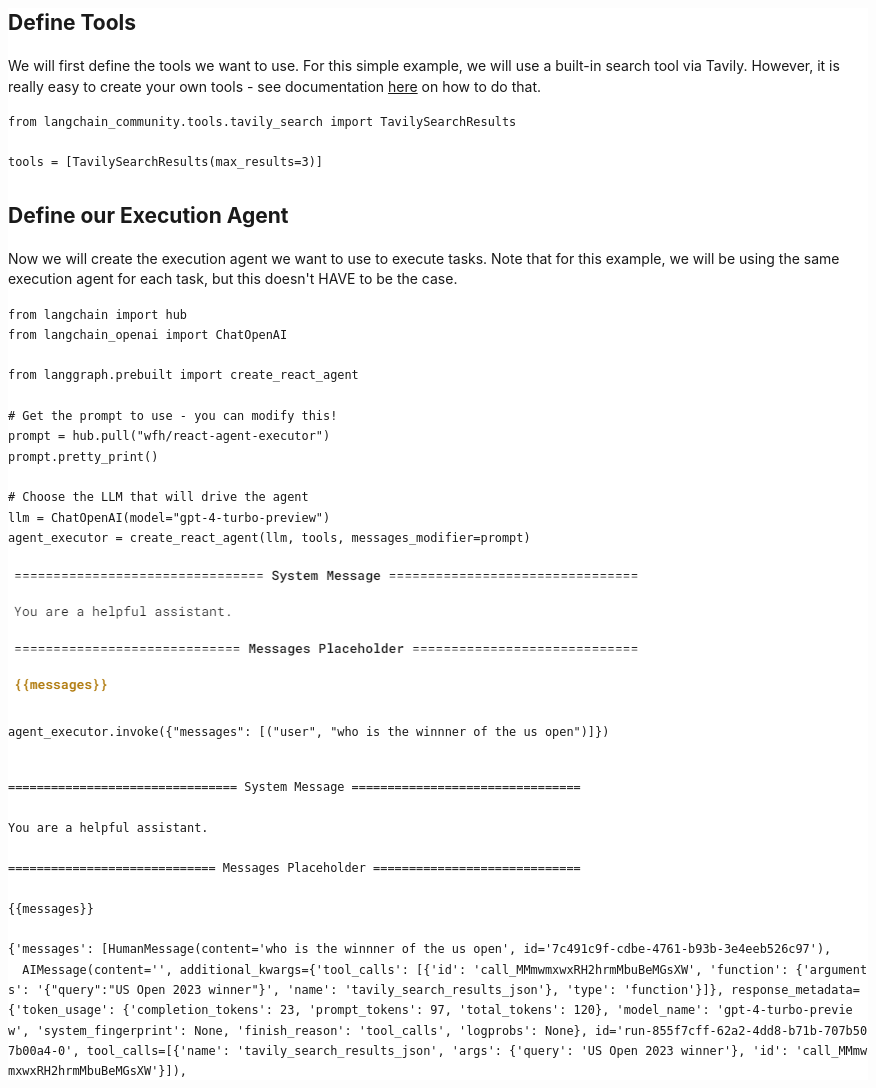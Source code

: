 ## Define Tools

We will first define the tools we want to use. For this simple example, we will use a built-in search tool via Tavily. However, it is really easy to create your own tools - see documentation [here](https://python.langchain.com/v0.2/docs/how_to/custom_tools) on how to do that.

```
from langchain_community.tools.tavily_search import TavilySearchResults

tools = [TavilySearchResults(max_results=3)]
```

## Define our Execution Agent

Now we will create the execution agent we want to use to execute tasks. Note that for this example, we will be using the same execution agent for each task, but this doesn't HAVE to be the case.

```
from langchain import hub
from langchain_openai import ChatOpenAI

from langgraph.prebuilt import create_react_agent

# Get the prompt to use - you can modify this!
prompt = hub.pull("wfh/react-agent-executor")
prompt.pretty_print()

# Choose the LLM that will drive the agent
llm = ChatOpenAI(model="gpt-4-turbo-preview")
agent_executor = create_react_agent(llm, tools, messages_modifier=prompt)
```

![image-20240716120348106](./assets/image-20240716120348106.png)

```
agent_executor.invoke({"messages": [("user", "who is the winnner of the us open")]})
```



```

================================ System Message ================================

You are a helpful assistant.

============================= Messages Placeholder =============================

{{messages}}

{'messages': [HumanMessage(content='who is the winnner of the us open', id='7c491c9f-cdbe-4761-b93b-3e4eeb526c97'),
  AIMessage(content='', additional_kwargs={'tool_calls': [{'id': 'call_MMmwmxwxRH2hrmMbuBeMGsXW', 'function': {'arguments': '{"query":"US Open 2023 winner"}', 'name': 'tavily_search_results_json'}, 'type': 'function'}]}, response_metadata={'token_usage': {'completion_tokens': 23, 'prompt_tokens': 97, 'total_tokens': 120}, 'model_name': 'gpt-4-turbo-preview', 'system_fingerprint': None, 'finish_reason': 'tool_calls', 'logprobs': None}, id='run-855f7cff-62a2-4dd8-b71b-707b507b00a4-0', tool_calls=[{'name': 'tavily_search_results_json', 'args': {'query': 'US Open 2023 winner'}, 'id': 'call_MMmwmxwxRH2hrmMbuBeMGsXW'}]),
```